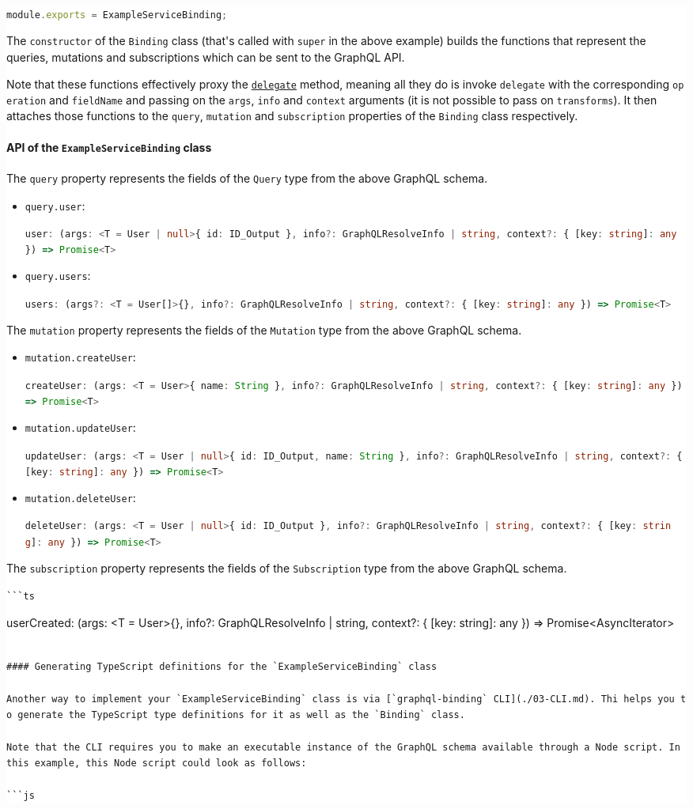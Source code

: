 ```js
module.exports = ExampleServiceBinding;
```

The `constructor` of the `Binding` class (that's called with `super` in the above example) builds the functions that represent the queries, mutations and subscriptions which can be sent to the GraphQL API.

Note that these functions effectively proxy the [`delegate`](./02-API-Reference.md#delegate) method, meaning all they do is invoke `delegate` with the corresponding `operation` and `fieldName` and passing on the `args`, `info` and `context` arguments (it is not possible to pass on `transforms`). It then attaches those functions to the `query`, `mutation` and `subscription` properties of the `Binding` class respectively.

#### API of the `ExampleServiceBinding` class

The `query` property represents the fields of the `Query` type from the above GraphQL schema.

- `query.user`:

  ```ts
  user: (args: <T = User | null>{ id: ID_Output }, info?: GraphQLResolveInfo | string, context?: { [key: string]: any }) => Promise<T>
  ```

- `query.users`:

  ```ts
  users: (args?: <T = User[]>{}, info?: GraphQLResolveInfo | string, context?: { [key: string]: any }) => Promise<T>
  ```

The `mutation` property represents the fields of the `Mutation` type from the above GraphQL schema.

- `mutation.createUser`:

  ```ts
  createUser: (args: <T = User>{ name: String }, info?: GraphQLResolveInfo | string, context?: { [key: string]: any }) => Promise<T>
  ```

- `mutation.updateUser`:

  ```ts
  updateUser: (args: <T = User | null>{ id: ID_Output, name: String }, info?: GraphQLResolveInfo | string, context?: { [key: string]: any }) => Promise<T>
  ```

- `mutation.deleteUser`:

  ```ts
  deleteUser: (args: <T = User | null>{ id: ID_Output }, info?: GraphQLResolveInfo | string, context?: { [key: string]: any }) => Promise<T>
  ```

The `subscription` property represents the fields of the `Subscription` type from the above GraphQL schema.

    ```ts

userCreated: (args: <T = User>{}, info?: GraphQLResolveInfo | string, context?: { [key: string]: any }) => Promise<AsyncIterator<any>>
```

#### Generating TypeScript definitions for the `ExampleServiceBinding` class

Another way to implement your `ExampleServiceBinding` class is via [`graphql-binding` CLI](./03-CLI.md). Thi helps you to generate the TypeScript type definitions for it as well as the `Binding` class.

Note that the CLI requires you to make an executable instance of the GraphQL schema available through a Node script. In this example, this Node script could look as follows:

```js
```
